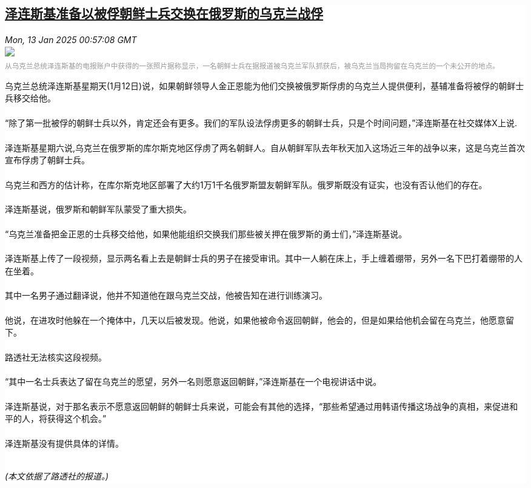 
[泽连斯基准备以被俘朝鲜士兵交换在俄罗斯的乌克兰战俘](https://www.voachinese.com/a/zelenskyy-ready-to-swap-n-korean-soldiers-for-ukrainian-pows-in-russia-20250112/7934480.html)
------

<div><i>Mon, 13 Jan 2025 00:57:08 GMT</i></div><img src="https://images.weserv.nl?url=gdb.voanews.com/e6f99b15-1547-401d-a16a-4978c189dd32_r1_s_w900.jpg" width="100%"><div><small style="color: #999;">从乌克兰总统泽连斯基的电报账户中获得的一张照片据称显示，一名朝鲜士兵在据报道被乌克兰军队抓获后，被乌克兰当局拘留在乌克兰的一个未公开的地点。</small></div><p>乌克兰总统泽连斯基星期天(1月12日)说，如果朝鲜领导人金正恩能为他们交换被俄罗斯俘虏的乌克兰人提供便利，基辅准备将被俘的朝鲜士兵移交给他。<br /><br />“除了第一批被俘的朝鲜士兵以外，肯定还会有更多。我们的军队设法俘虏更多的朝鲜士兵，只是个时间问题，”泽连斯基在社交媒体X上说.<br /><br />泽连斯基星期六说,乌克兰在俄罗斯的库尔斯克地区俘虏了两名朝鲜人。自从朝鲜军队去年秋天加入这场近三年的战争以来，这是乌克兰首次宣布俘虏了朝鲜士兵。<br /><br />乌克兰和西方的估计称，在库尔斯克地区部署了大约1万1千名俄罗斯盟友朝鲜军队。俄罗斯既没有证实，也没有否认他们的存在。<br /><br />泽连斯基说，俄罗斯和朝鲜军队蒙受了重大损失。<br /><br />“乌克兰准备把金正恩的士兵移交给他，如果他能组织交换我们那些被关押在俄罗斯的勇士们，”泽连斯基说。<br /><br />泽连斯基上传了一段视频，显示两名看上去是朝鲜士兵的男子在接受审讯。其中一人躺在床上，手上缠着绷带，另外一名下巴打着绷带的人在坐着。<br /><br />其中一名男子通过翻译说，他并不知道他在跟乌克兰交战，他被告知在进行训练演习。<br /><br />他说，在进攻时他躲在一个掩体中，几天以后被发现。他说，如果他被命令返回朝鲜，他会的，但是如果给他机会留在乌克兰，他愿意留下。<br /><br />路透社无法核实这段视频。<br /><br />“其中一名士兵表达了留在乌克兰的愿望，另外一名则愿意返回朝鲜，”泽连斯基在一个电视讲话中说。<br /><br />泽连斯基说，对于那名表示不愿意返回朝鲜的朝鲜士兵来说，可能会有其他的选择，“那些希望通过用韩语传播这场战争的真相，来促进和平的人，将获得这个机会。”<br /><br />泽连斯基没有提供具体的详情。</p><p><br /><em>(本文依据了路透社的报道。)</em></p>
